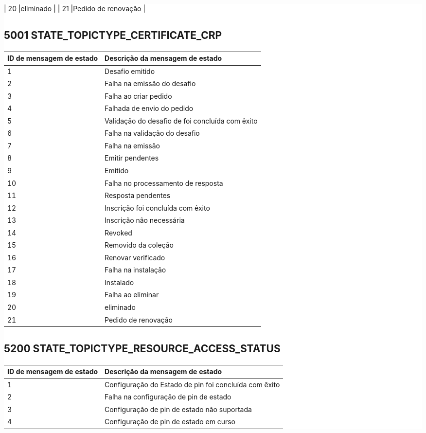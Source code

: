 |   20  |eliminado                     |
|   21  |Pedido de renovação               |


## <a name="5001-statetopictypecertificatecrp"></a>5001 STATE_TOPICTYPE_CERTIFICATE_CRP

|     ID de mensagem de estado     |  Descrição da mensagem de estado |
|:-------------|:------|
|   1   |Desafio emitido                       |
|   2   |Falha na emissão do desafio                 |
|   3   |Falha ao criar pedido                    |
|   4   |Falhada de envio do pedido                  |
|   5   |Validação do desafio de foi concluída com êxito             |
|   6   |Falha na validação do desafio                |
|   7   |Falha na emissão                       |
|   8   |Emitir pendentes                      |
|   9   |Emitido                         |
|   10  |Falha no processamento de resposta             |
|   11  |Resposta pendentes                       |
|   12  |Inscrição foi concluída com êxito                       |
|   13  |Inscrição não necessária                      |
|   14  |Revoked                            |
|   15  |Removido da coleção                    |
|   16  |Renovar verificado                     |
|   17  |Falha na instalação                 |
|   18  |Instalado                      |
|   19  |Falha ao eliminar                      |
|   20  |eliminado                        |
|   21  |Pedido de renovação                  |

## <a name="5200-statetopictyperesourceaccessstatus"></a>5200 STATE_TOPICTYPE_RESOURCE_ACCESS_STATUS

|     ID de mensagem de estado     |  Descrição da mensagem de estado |
|:-------------|:------|
|   1   | Configuração do Estado de pin foi concluída com êxito                   |
|   2   | Falha na configuração de pin de estado                  |
|   3   | Configuração de pin de estado não suportada               |
|   4   | Configuração de pin de estado em curso             |

